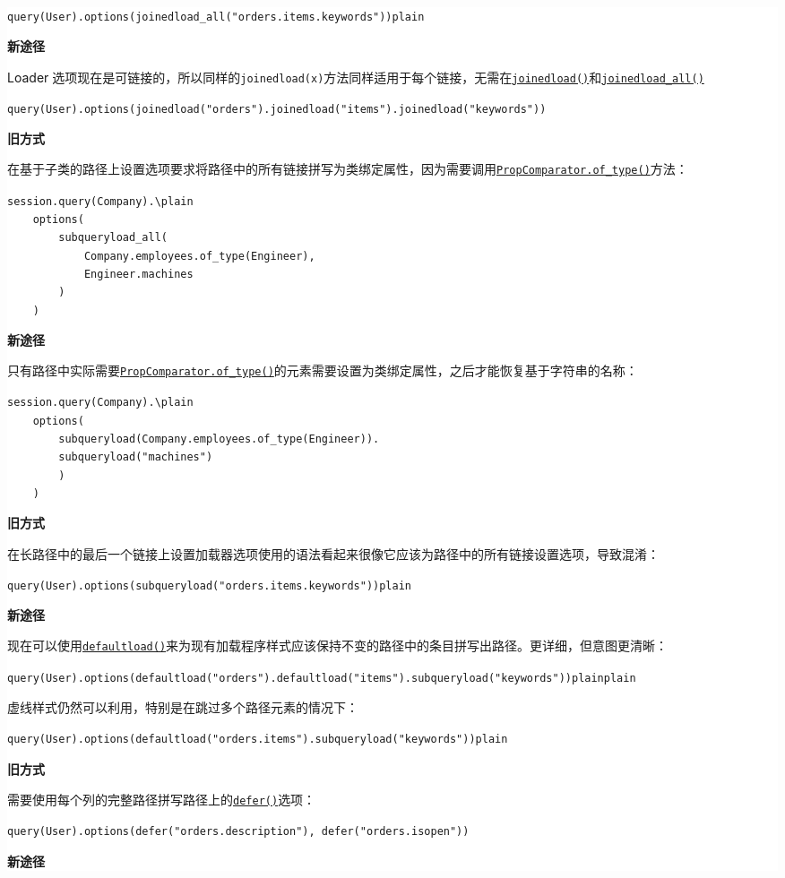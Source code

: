     query(User).options(joinedload_all("orders.items.keywords"))plain

**新途径**

Loader 选项现在是可链接的，所以同样的`joinedload(x)`方法同样适用于每个链接，无需在[`joinedload()`](orm_loading_relationships.html#sqlalchemy.orm.joinedload "sqlalchemy.orm.joinedload")和[`joinedload_all()`](orm_loading_relationships.html#sqlalchemy.orm.joinedload_all "sqlalchemy.orm.joinedload_all")

    query(User).options(joinedload("orders").joinedload("items").joinedload("keywords"))

**旧方式**

在基于子类的路径上设置选项要求将路径中的所有链接拼写为类绑定属性，因为需要调用[`PropComparator.of_type()`](orm_internals.html#sqlalchemy.orm.interfaces.PropComparator.of_type "sqlalchemy.orm.interfaces.PropComparator.of_type")方法：

    session.query(Company).\plain
        options(
            subqueryload_all(
                Company.employees.of_type(Engineer),
                Engineer.machines
            )
        )

**新途径**

只有路径中实际需要[`PropComparator.of_type()`](orm_internals.html#sqlalchemy.orm.interfaces.PropComparator.of_type "sqlalchemy.orm.interfaces.PropComparator.of_type")的元素需要设置为类绑定属性，之后才能恢复基于字符串的名称：

    session.query(Company).\plain
        options(
            subqueryload(Company.employees.of_type(Engineer)).
            subqueryload("machines")
            )
        )

**旧方式**

在长路径中的最后一个链接上设置加载器选项使用的语法看起来很像它应该为路径中的所有链接设置选项，导致混淆：

    query(User).options(subqueryload("orders.items.keywords"))plain

**新途径**

现在可以使用[`defaultload()`](orm_loading_relationships.html#sqlalchemy.orm.defaultload "sqlalchemy.orm.defaultload")来为现有加载程序样式应该保持不变的路径中的条目拼写出路径。更详细，但意图更清晰：

    query(User).options(defaultload("orders").defaultload("items").subqueryload("keywords"))plainplain

虚线样式仍然可以利用，特别是在跳过多个路径元素的情况下：

    query(User).options(defaultload("orders.items").subqueryload("keywords"))plain

**旧方式**

需要使用每个列的完整路径拼写路径上的[`defer()`](orm_loading_columns.html#sqlalchemy.orm.defer "sqlalchemy.orm.defer")选项：

    query(User).options(defer("orders.description"), defer("orders.isopen"))

**新途径**
